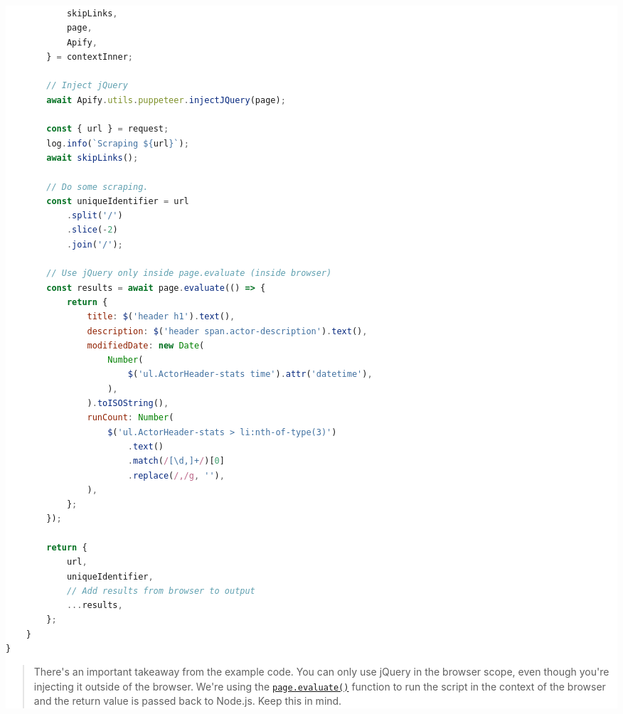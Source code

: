 ```js
            skipLinks,
            page,
            Apify,
        } = contextInner;

        // Inject jQuery
        await Apify.utils.puppeteer.injectJQuery(page);

        const { url } = request;
        log.info(`Scraping ${url}`);
        await skipLinks();

        // Do some scraping.
        const uniqueIdentifier = url
            .split('/')
            .slice(-2)
            .join('/');

        // Use jQuery only inside page.evaluate (inside browser)
        const results = await page.evaluate(() => {
            return {
                title: $('header h1').text(),
                description: $('header span.actor-description').text(),
                modifiedDate: new Date(
                    Number(
                        $('ul.ActorHeader-stats time').attr('datetime'),
                    ),
                ).toISOString(),
                runCount: Number(
                    $('ul.ActorHeader-stats > li:nth-of-type(3)')
                        .text()
                        .match(/[\d,]+/)[0]
                        .replace(/,/g, ''),
                ),
            };
        });

        return {
            url,
            uniqueIdentifier,
            // Add results from browser to output
            ...results,
        };
    }
}
```

> There's an important takeaway from the example code. You can only use jQuery in the browser scope, even though you're
injecting it outside of the browser. We're using the [`page.evaluate()`](https://pptr.dev/#?product=Puppeteer&show=api-pageevaluatepagefunction-args)
function to run the script in the context of the browser and the return value is passed back to Node.js. Keep this in mind.


[//]: # (TODO: Should be updated)